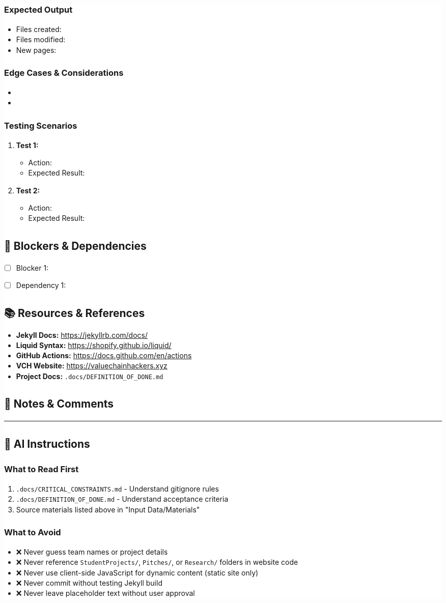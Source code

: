 ### Expected Output

- Files created:
- Files modified:
- New pages:

### Edge Cases & Considerations

-
-

### Testing Scenarios

1. **Test 1:**
   - Action:
   - Expected Result:

2. **Test 2:**
   - Action:
   - Expected Result:


## 🚧 Blockers & Dependencies


- [ ] Blocker 1:
- [ ] Dependency 1:


## 📚 Resources & References


- **Jekyll Docs:** https://jekyllrb.com/docs/
- **Liquid Syntax:** https://shopify.github.io/liquid/
- **GitHub Actions:** https://docs.github.com/en/actions
- **VCH Website:** https://valuechainhackers.xyz
- **Project Docs:** `.docs/DEFINITION_OF_DONE.md`


## 💬 Notes & Comments



---

## 🤖 AI Instructions


### What to Read First
1. `.docs/CRITICAL_CONSTRAINTS.md` - Understand gitignore rules
2. `.docs/DEFINITION_OF_DONE.md` - Understand acceptance criteria
3. Source materials listed above in "Input Data/Materials"

### What to Avoid
- ❌ Never guess team names or project details
- ❌ Never reference `StudentProjects/`, `Pitches/`, or `Research/` folders in website code
- ❌ Never use client-side JavaScript for dynamic content (static site only)
- ❌ Never commit without testing Jekyll build
- ❌ Never leave placeholder text without user approval
